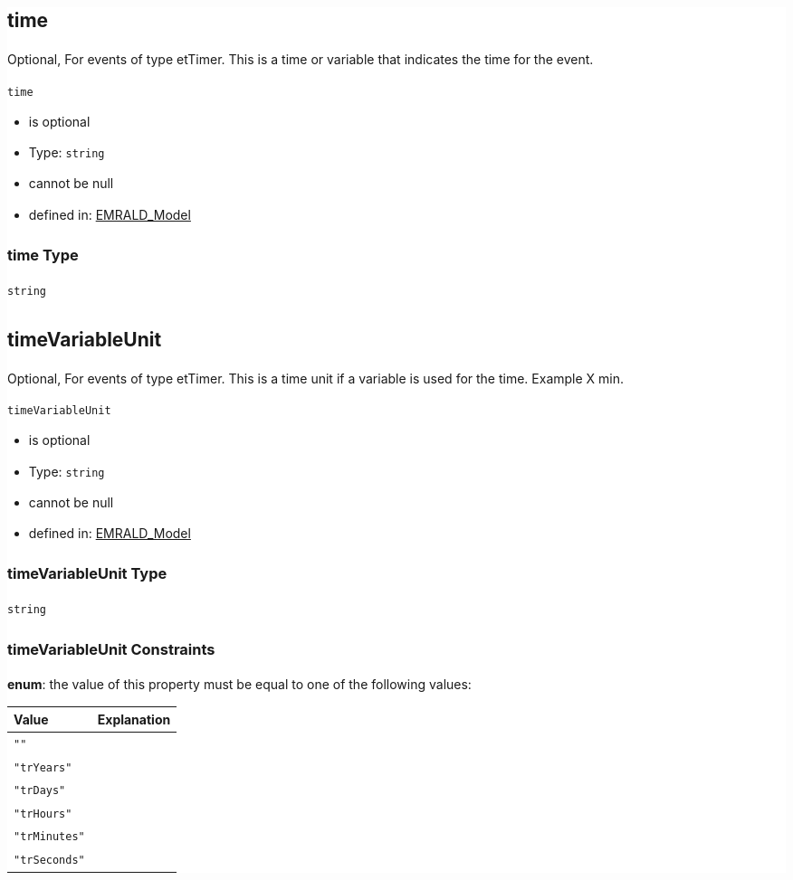 ## time

Optional, For events of type etTimer. This is a time or variable that indicates the time for the event.

`time`

* is optional

* Type: `string`

* cannot be null

* defined in: [EMRALD\_Model](emrald_jsonschemav3_0-definitions-event-properties-time.md "EMRALD_Model#/definitions/Event/properties/time")

### time Type

`string`

## timeVariableUnit

Optional, For events of type etTimer. This is a time unit if a variable is used for the time. Example X min.

`timeVariableUnit`

* is optional

* Type: `string`

* cannot be null

* defined in: [EMRALD\_Model](emrald_jsonschemav3_0-definitions-event-properties-timevariableunit.md "EMRALD_Model#/definitions/Event/properties/timeVariableUnit")

### timeVariableUnit Type

`string`

### timeVariableUnit Constraints

**enum**: the value of this property must be equal to one of the following values:

| Value         | Explanation |
| :------------ | :---------- |
| `""`          |             |
| `"trYears"`   |             |
| `"trDays"`    |             |
| `"trHours"`   |             |
| `"trMinutes"` |             |
| `"trSeconds"` |             |
